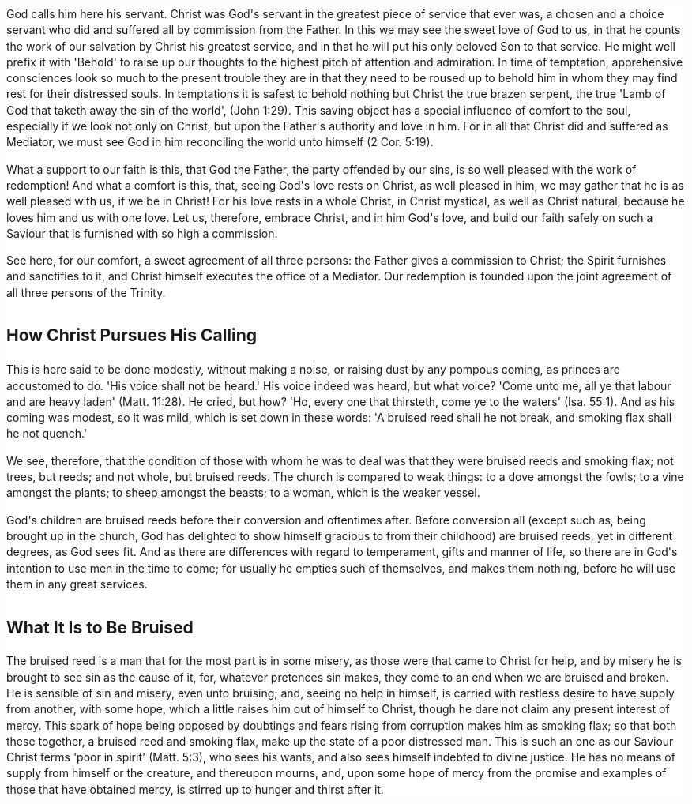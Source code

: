 God calls him here his servant. Christ was God's servant in the greatest piece of service that ever was, a chosen and a choice servant who did and suffered all by commission from the Father. In this we may see the sweet love of God to us, in that he counts the work of our salvation by Christ his greatest service, and in that he will put his only beloved Son to that service. He might well prefix it with 'Behold' to raise up our thoughts to the highest pitch of attention and admiration. In time of temptation, apprehensive consciences look so much to the present trouble they are in that they need to be roused up to behold him in whom they may find rest for their distressed souls. In temptations it is safest to behold nothing but Christ the true brazen serpent, the true 'Lamb of God that taketh away the sin of the world', (John 1:29). This saving object has a special influence of comfort to the soul, especially if we look not only on Christ, but upon the Father's authority and love in him. For in all that Christ did and suffered as Mediator, we must see God in him reconciling the world unto himself (2 Cor. 5:19).

What a support to our faith is this, that God the Father, the party offended by our sins, is so well pleased with the work of redemption! And what a comfort is this, that, seeing God's love rests on Christ, as well pleased in him, we may gather that he is as well pleased with us, if we be in Christ! For his love rests in a whole Christ, in Christ mystical, as well as Christ natural, because he loves him and us with one love. Let us, therefore, embrace Christ, and in him God's love, and build our faith safely on such a Saviour that is furnished with so high a commission.

See here, for our comfort, a sweet agreement of all three persons: the Father gives a commission to Christ; the Spirit furnishes and sanctifies to it, and Christ himself executes the office of a Mediator. Our redemption is founded upon the joint agreement of all three persons of the Trinity.


How Christ Pursues His Calling
------------------------------

This is here said to be done modestly, without making a noise, or raising dust by any pompous coming, as princes are accustomed to do. 'His voice shall not be heard.' His voice indeed was heard, but what voice? 'Come unto me, all ye that labour and are heavy laden' (Matt. 11:28). He cried, but how? 'Ho, every one that thirsteth, come ye to the waters' (Isa. 55:1). And as his coming was modest, so it was mild, which is set down in these words: 'A bruised reed shall he not break, and smoking flax shall he not quench.'

We see, therefore, that the condition of those with whom he was to deal was that they were bruised reeds and smoking flax; not trees, but reeds; and not whole, but bruised reeds. The church is compared to weak things: to a dove amongst the fowls; to a vine amongst the plants; to sheep amongst the beasts; to a woman, which is the weaker vessel.

God's children are bruised reeds before their conversion and oftentimes after. Before conversion all (except such as, being brought up in the church, God has delighted to show himself gracious to from their childhood) are bruised reeds, yet in different degrees, as God sees fit. And as there are differences with regard to temperament, gifts and manner of life, so there are in God's intention to use men in the time to come; for usually he empties such of themselves, and makes them nothing, before he will use them in any great services.


What It Is to Be Bruised
------------------------

The bruised reed is a man that for the most part is in some misery, as those were that came to Christ for help, and by misery he is brought to see sin as the cause of it, for, whatever pretences sin makes, they come to an end when we are bruised and broken. He is sensible of sin and misery, even unto bruising; and, seeing no help in himself, is carried with restless desire to have supply from another, with some hope, which a little raises him out of himself to Christ, though he dare not claim any present interest of mercy. This spark of hope being opposed by doubtings and fears rising from corruption makes him as smoking flax; so that both these together, a bruised reed and smoking flax, make up the state of a poor distressed man. This is such an one as our Saviour Christ terms 'poor in spirit' (Matt. 5:3), who sees his wants, and also sees himself indebted to divine justice. He has no means of supply from himself or the creature, and thereupon mourns, and, upon some hope of mercy from the promise and examples of those that have obtained mercy, is stirred up to hunger and thirst after it.
